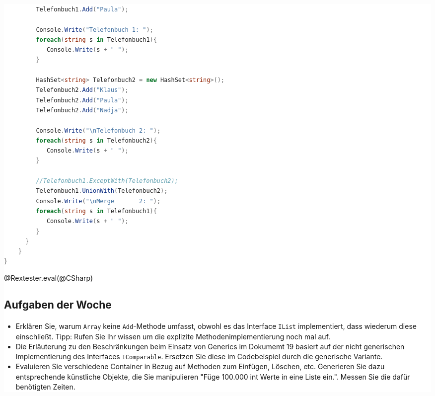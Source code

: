 ```csharp      DictionaryExample
         Telefonbuch1.Add("Paula");

         Console.Write("Telefonbuch 1: ");
         foreach(string s in Telefonbuch1){
            Console.Write(s + " ");
         }

         HashSet<string> Telefonbuch2 = new HashSet<string>();
         Telefonbuch2.Add("Klaus");
         Telefonbuch2.Add("Paula");
         Telefonbuch2.Add("Nadja");

         Console.Write("\nTelefonbuch 2: ");
         foreach(string s in Telefonbuch2){
            Console.Write(s + " ");
         }

         //Telefonbuch1.ExceptWith(Telefonbuch2);
         Telefonbuch1.UnionWith(Telefonbuch2);
         Console.Write("\nMerge       2: ");
         foreach(string s in Telefonbuch1){
            Console.Write(s + " ");
         }
      }
    }
}
```
@Rextester.eval(@CSharp)


## Aufgaben der Woche

+ Erklären Sie, warum `Array` keine `Add`-Methode umfasst, obwohl es das Interface `IList` implementiert, dass wiederum diese einschließt. Tipp: Rufen Sie Ihr wissen um die explizite Methodenimplementierung noch mal auf.
+ Die Erläuterung zu den Beschränkungen beim Einsatz von Generics im Dokumemt 19 basiert auf der nicht generischen Implementierung des Interfaces `IComparable`. Ersetzen Sie diese im Codebeispiel durch die  generische Variante.
+ Evaluieren Sie verschiedene Container in Bezug auf Methoden zum Einfügen, Löschen, etc. Generieren Sie dazu entsprechende künstliche Objekte, die Sie manipulieren "Füge 100.000 int Werte in eine Liste ein.". Messen Sie die dafür benötigten Zeiten.

